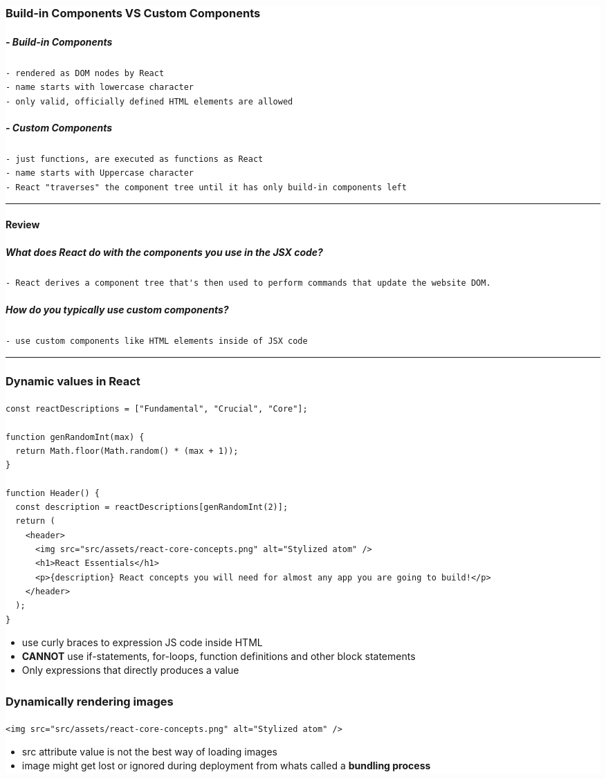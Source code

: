 
### Build-in Components VS Custom Components

##### - Build-in Components
    - rendered as DOM nodes by React
    - name starts with lowercase character
    - only valid, officially defined HTML elements are allowed

##### - Custom Components
    - just functions, are executed as functions as React
    - name starts with Uppercase character
    - React "traverses" the component tree until it has only build-in components left

---

#### Review
##### What does React do with the components you use in the JSX code? <br>
    - React derives a component tree that's then used to perform commands that update the website DOM.

##### How do you typically use custom components? <br>
    - use custom components like HTML elements inside of JSX code

---

### Dynamic values in React

```JS
const reactDescriptions = ["Fundamental", "Crucial", "Core"];

function genRandomInt(max) {
  return Math.floor(Math.random() * (max + 1));
}

function Header() {
  const description = reactDescriptions[genRandomInt(2)];
  return (
    <header>
      <img src="src/assets/react-core-concepts.png" alt="Stylized atom" />
      <h1>React Essentials</h1>
      <p>{description} React concepts you will need for almost any app you are going to build!</p>
    </header>
  );
}
```
- use curly braces to expression JS code inside HTML
- **CANNOT** use if-statements, for-loops, function definitions and other block statements
- Only expressions that directly produces a value

### Dynamically rendering images
```JS
<img src="src/assets/react-core-concepts.png" alt="Stylized atom" />
```
- src attribute value is not the best way of loading images
- image might get lost or ignored during deployment from whats called a **bundling process**
